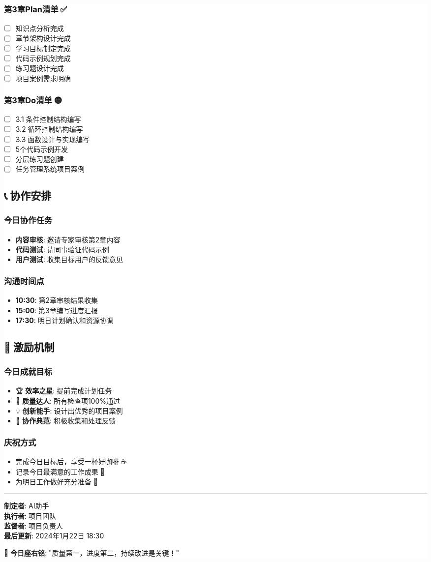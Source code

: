 ### 第3章Plan清单 ✅
- [ ] 知识点分析完成
- [ ] 章节架构设计完成
- [ ] 学习目标制定完成
- [ ] 代码示例规划完成
- [ ] 练习题设计完成
- [ ] 项目案例需求明确

### 第3章Do清单 🟡
- [ ] 3.1 条件控制结构编写
- [ ] 3.2 循环控制结构编写
- [ ] 3.3 函数设计与实现编写
- [ ] 5个代码示例开发
- [ ] 分层练习题创建
- [ ] 任务管理系统项目案例

## 📞 协作安排

### 今日协作任务
- **内容审核**: 邀请专家审核第2章内容
- **代码测试**: 请同事验证代码示例
- **用户测试**: 收集目标用户的反馈意见

### 沟通时间点
- **10:30**: 第2章审核结果收集
- **15:00**: 第3章编写进度汇报
- **17:30**: 明日计划确认和资源协调

## 🎊 激励机制

### 今日成就目标
- 🏆 **效率之星**: 提前完成计划任务
- 🎯 **质量达人**: 所有检查项100%通过
- 💡 **创新能手**: 设计出优秀的项目案例
- 🤝 **协作典范**: 积极收集和处理反馈

### 庆祝方式
- 完成今日目标后，享受一杯好咖啡 ☕
- 记录今日最满意的工作成果 📝
- 为明日工作做好充分准备 🚀

---

**制定者**: AI助手  
**执行者**: 项目团队  
**监督者**: 项目负责人  
**最后更新**: 2024年1月22日 18:30  

💪 **今日座右铭**: "质量第一，进度第二，持续改进是关键！" 